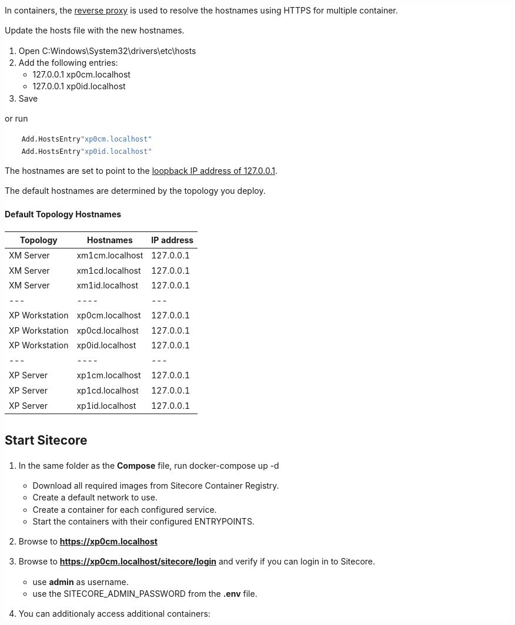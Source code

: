 In containers, the [reverse proxy](./../../glosary.md) is used to resolve the hostnames using HTTPS for multiple container.

Update the hosts file with the new hostnames.

1. Open C:Windows\System32\drivers\etc\hosts
2. Add the following entries:
    - 127.0.0.1 xp0cm.localhost
    - 127.0.0.1 xp0id.localhost
3. Save

or run

```sh
    Add.HostsEntry"xp0cm.localhost"
    Add.HostsEntry"xp0id.localhost"
```

The hostnames are set to point to the [loopback IP address of 127.0.0.1](./../../glosary.md).

The default hostnames are determined by the topology you deploy.

#### Default Topology Hostnames

| Topology | Hostnames | IP address |
| --- | ---- | --- |
| XM Server | xm1cm.localhost | 127.0.0.1 |
| XM Server | xm1cd.localhost | 127.0.0.1 |
| XM Server | xm1id.localhost | 127.0.0.1 |
| --- | ---- | --- |
| XP Workstation | xp0cm.localhost | 127.0.0.1 |
| XP Workstation | xp0cd.localhost | 127.0.0.1 |
| XP Workstation | xp0id.localhost | 127.0.0.1 |
| --- | ---- | --- |
| XP Server | xp1cm.localhost | 127.0.0.1 |
| XP Server | xp1cd.localhost | 127.0.0.1 |
| XP Server | xp1id.localhost | 127.0.0.1 |

## Start Sitecore

1. In the same folder as the **Compose** file, run docker-compose up -d

    - Download all required images from Sitecore Container Registry.
    - Create a default network to use.
    - Create a container for each configured service.
    - Start the containers with their configured ENTRYPOINTS.

2. Browse to **https://xp0cm.localhost**
3. Browse to **https://xp0cm.localhost/sitecore/login** and verify if you can login in to Sitecore.
    - use **admin** as username.
    - use the SITECORE_ADMIN_PASSWORD from the **.env** file.
4. You can additionaly access additional containers:

